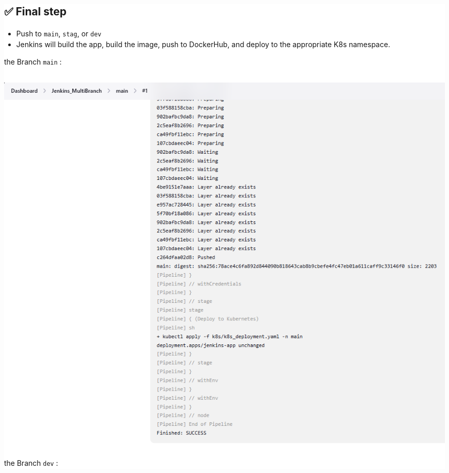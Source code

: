 ## ✅ Final step

- Push to `main`, `stag`, or `dev`
- Jenkins will build the app, build the image, push to DockerHub, and deploy to the appropriate K8s namespace.

the Branch `main` :

![image](https://github.com/Mohamedmagdy220/iVolve-OTJ-/blob/main/jenkins/lab36-multi-branch-ci-cd-workflow/images/console%20output%20in%20main%20branch.png)
---
the Branch `dev` :
